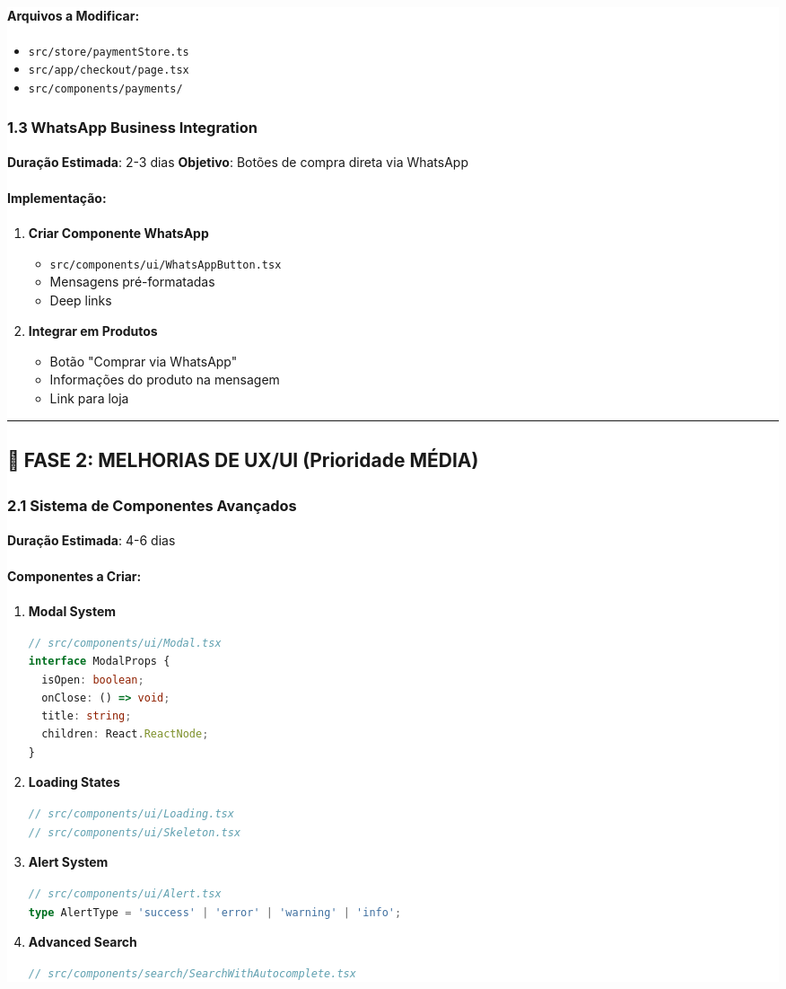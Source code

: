 #### Arquivos a Modificar:
- `src/store/paymentStore.ts`
- `src/app/checkout/page.tsx`
- `src/components/payments/`

### 1.3 WhatsApp Business Integration
**Duração Estimada**: 2-3 dias
**Objetivo**: Botões de compra direta via WhatsApp

#### Implementação:
1. **Criar Componente WhatsApp**
   - `src/components/ui/WhatsAppButton.tsx`
   - Mensagens pré-formatadas
   - Deep links

2. **Integrar em Produtos**
   - Botão "Comprar via WhatsApp"
   - Informações do produto na mensagem
   - Link para loja

---

## 🎨 FASE 2: MELHORIAS DE UX/UI (Prioridade MÉDIA)

### 2.1 Sistema de Componentes Avançados
**Duração Estimada**: 4-6 dias

#### Componentes a Criar:
1. **Modal System**
   ```typescript
   // src/components/ui/Modal.tsx
   interface ModalProps {
     isOpen: boolean;
     onClose: () => void;
     title: string;
     children: React.ReactNode;
   }
   ```

2. **Loading States**
   ```typescript
   // src/components/ui/Loading.tsx
   // src/components/ui/Skeleton.tsx
   ```

3. **Alert System**
   ```typescript
   // src/components/ui/Alert.tsx
   type AlertType = 'success' | 'error' | 'warning' | 'info';
   ```

4. **Advanced Search**
   ```typescript
   // src/components/search/SearchWithAutocomplete.tsx
   ```
